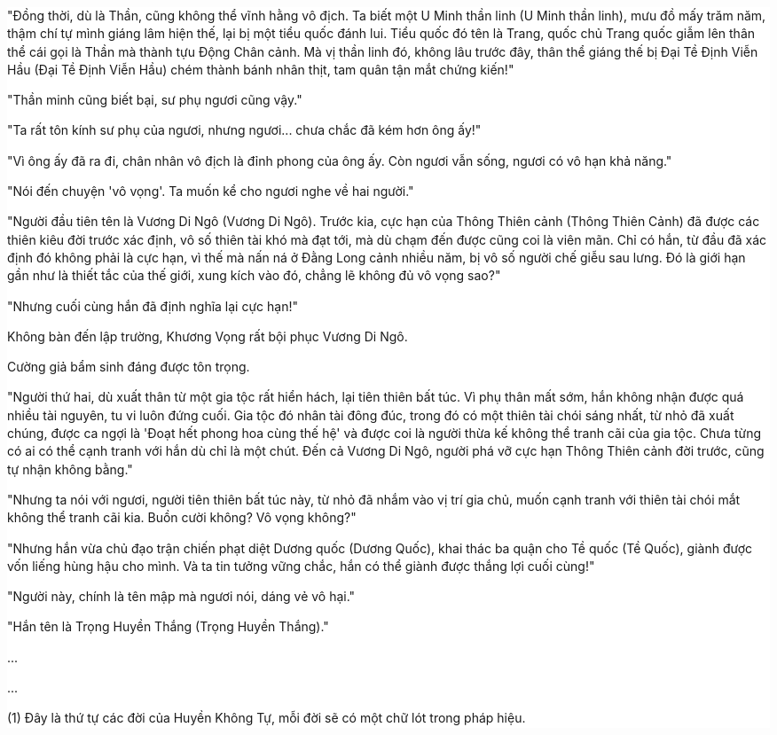 "Đồng thời, dù là Thần, cũng không thể vĩnh hằng vô địch. Ta biết một U Minh thần linh (U Minh thần linh), mưu đồ mấy trăm năm, thậm chí tự mình giáng lâm hiện thế, lại bị một tiểu quốc đánh lui. Tiểu quốc đó tên là Trang, quốc chủ Trang quốc giẫm lên thân thể cái gọi là Thần mà thành tựu Động Chân cảnh. Mà vị thần linh đó, không lâu trước đây, thân thể giáng thế bị Đại Tề Định Viễn Hầu (Đại Tề Định Viễn Hầu) chém thành bánh nhân thịt, tam quân tận mắt chứng kiến!"

"Thần minh cũng biết bại, sư phụ ngươi cũng vậy."

"Ta rất tôn kính sư phụ của ngươi, nhưng ngươi... chưa chắc đã kém hơn ông ấy!"

"Vì ông ấy đã ra đi, chân nhân vô địch là đỉnh phong của ông ấy. Còn ngươi vẫn sống, ngươi có vô hạn khả năng."

"Nói đến chuyện 'vô vọng'. Ta muốn kể cho ngươi nghe về hai người."

"Người đầu tiên tên là Vương Di Ngô (Vương Di Ngô). Trước kia, cực hạn của Thông Thiên cảnh (Thông Thiên Cảnh) đã được các thiên kiêu đời trước xác định, vô số thiên tài khó mà đạt tới, mà dù chạm đến được cũng coi là viên mãn. Chỉ có hắn, từ đầu đã xác định đó không phải là cực hạn, vì thế mà nấn ná ở Đằng Long cảnh nhiều năm, bị vô số người chế giễu sau lưng. Đó là giới hạn gần như là thiết tắc của thế giới, xung kích vào đó, chẳng lẽ không đủ vô vọng sao?"

"Nhưng cuối cùng hắn đã định nghĩa lại cực hạn!"

Không bàn đến lập trường, Khương Vọng rất bội phục Vương Di Ngô.

Cường giả bẩm sinh đáng được tôn trọng.

"Người thứ hai, dù xuất thân từ một gia tộc rất hiển hách, lại tiên thiên bất túc. Vì phụ thân mất sớm, hắn không nhận được quá nhiều tài nguyên, tu vi luôn đứng cuối. Gia tộc đó nhân tài đông đúc, trong đó có một thiên tài chói sáng nhất, từ nhỏ đã xuất chúng, được ca ngợi là 'Đoạt hết phong hoa cùng thế hệ' và được coi là người thừa kế không thể tranh cãi của gia tộc. Chưa từng có ai có thể cạnh tranh với hắn dù chỉ là một chút. Đến cả Vương Di Ngô, người phá vỡ cực hạn Thông Thiên cảnh đời trước, cũng tự nhận không bằng."

"Nhưng ta nói với ngươi, người tiên thiên bất túc này, từ nhỏ đã nhắm vào vị trí gia chủ, muốn cạnh tranh với thiên tài chói mắt không thể tranh cãi kia. Buồn cười không? Vô vọng không?"

"Nhưng hắn vừa chủ đạo trận chiến phạt diệt Dương quốc (Dương Quốc), khai thác ba quận cho Tề quốc (Tề Quốc), giành được vốn liếng hùng hậu cho mình. Và ta tin tưởng vững chắc, hắn có thể giành được thắng lợi cuối cùng!"

"Người này, chính là tên mập mà ngươi nói, dáng vẻ vô hại."

"Hắn tên là Trọng Huyền Thắng (Trọng Huyền Thắng)."

...

...

(1) Đây là thứ tự các đời của Huyền Không Tự, mỗi đời sẽ có một chữ lót trong pháp hiệu.